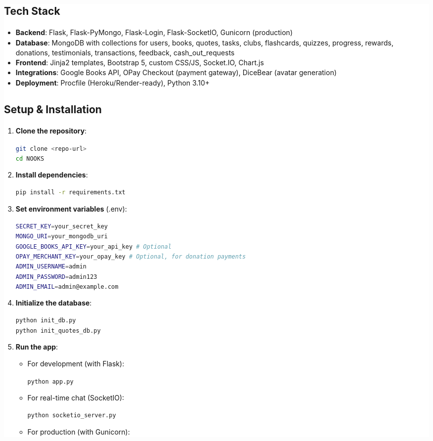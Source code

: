 ## Tech Stack

- **Backend**: Flask, Flask-PyMongo, Flask-Login, Flask-SocketIO, Gunicorn (production)
- **Database**: MongoDB with collections for users, books, quotes, tasks, clubs, flashcards, quizzes, progress, rewards, donations, testimonials, transactions, feedback, cash_out_requests
- **Frontend**: Jinja2 templates, Bootstrap 5, custom CSS/JS, Socket.IO, Chart.js
- **Integrations**: Google Books API, OPay Checkout (payment gateway), DiceBear (avatar generation)
- **Deployment**: Procfile (Heroku/Render-ready), Python 3.10+

## Setup & Installation

1. **Clone the repository**:

   ```sh
   git clone <repo-url>
   cd NOOKS
   ```

2. **Install dependencies**:

   ```sh
   pip install -r requirements.txt
   ```

3. **Set environment variables** (.env):

   ```sh
   SECRET_KEY=your_secret_key
   MONGO_URI=your_mongodb_uri
   GOOGLE_BOOKS_API_KEY=your_api_key # Optional
   OPAY_MERCHANT_KEY=your_opay_key # Optional, for donation payments
   ADMIN_USERNAME=admin
   ADMIN_PASSWORD=admin123
   ADMIN_EMAIL=admin@example.com
   ```

4. **Initialize the database**:

   ```sh
   python init_db.py
   python init_quotes_db.py
   ```

5. **Run the app**:

   - For development (with Flask):

     ```sh
     python app.py
     ```
   - For real-time chat (SocketIO):

     ```sh
     python socketio_server.py
     ```
   - For production (with Gunicorn):
